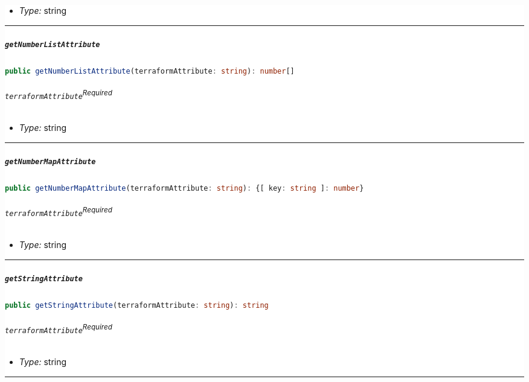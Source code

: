 - *Type:* string

---

##### `getNumberListAttribute` <a name="getNumberListAttribute" id="rhizo-co-terraform-provider-oci.dataOciCoreCrossConnectLocations.DataOciCoreCrossConnectLocations.getNumberListAttribute"></a>

```typescript
public getNumberListAttribute(terraformAttribute: string): number[]
```

###### `terraformAttribute`<sup>Required</sup> <a name="terraformAttribute" id="rhizo-co-terraform-provider-oci.dataOciCoreCrossConnectLocations.DataOciCoreCrossConnectLocations.getNumberListAttribute.parameter.terraformAttribute"></a>

- *Type:* string

---

##### `getNumberMapAttribute` <a name="getNumberMapAttribute" id="rhizo-co-terraform-provider-oci.dataOciCoreCrossConnectLocations.DataOciCoreCrossConnectLocations.getNumberMapAttribute"></a>

```typescript
public getNumberMapAttribute(terraformAttribute: string): {[ key: string ]: number}
```

###### `terraformAttribute`<sup>Required</sup> <a name="terraformAttribute" id="rhizo-co-terraform-provider-oci.dataOciCoreCrossConnectLocations.DataOciCoreCrossConnectLocations.getNumberMapAttribute.parameter.terraformAttribute"></a>

- *Type:* string

---

##### `getStringAttribute` <a name="getStringAttribute" id="rhizo-co-terraform-provider-oci.dataOciCoreCrossConnectLocations.DataOciCoreCrossConnectLocations.getStringAttribute"></a>

```typescript
public getStringAttribute(terraformAttribute: string): string
```

###### `terraformAttribute`<sup>Required</sup> <a name="terraformAttribute" id="rhizo-co-terraform-provider-oci.dataOciCoreCrossConnectLocations.DataOciCoreCrossConnectLocations.getStringAttribute.parameter.terraformAttribute"></a>

- *Type:* string

---
